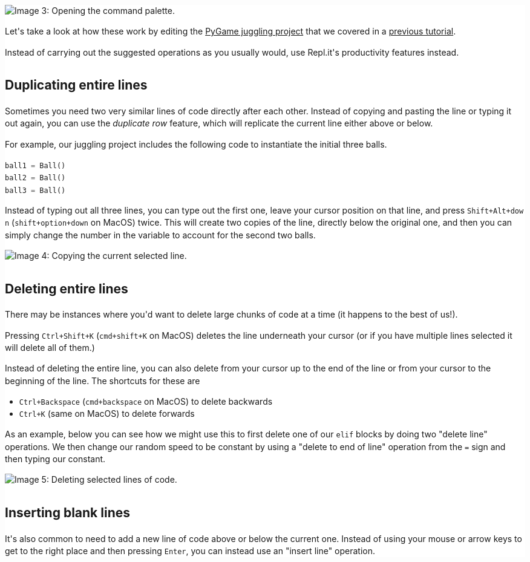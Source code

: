 ![**Image 3:** *Opening the command palette.*](https://i.ritzastatic.com/repl/codewithrepl/10-productivity/10-03-dropdown-menu.png)

Let's take a look at how these work by editing the [PyGame juggling project](https://repl.it/@GarethDwyer1/cwr-07-juggling-with-pygame) that we covered in a [previous tutorial](http://www.codewithrepl.it/07-building-a-game-with-pygame.html).

Instead of carrying out the suggested operations as you usually would, use Repl.it's productivity features instead. 

## Duplicating entire lines

Sometimes you need two very similar lines of code directly after each other. Instead of copying and pasting the line or typing it out again, you can use the *duplicate row* feature, which will replicate the current line either above or below.

For example, our juggling project includes the following code to instantiate the initial three balls.

```python
ball1 = Ball()
ball2 = Ball()
ball3 = Ball()
```

Instead of typing out all three lines, you can type out the first one, leave your cursor position on that line, and press `Shift+Alt+down` (`shift+option+down` on MacOS) twice. This will create two copies of the line, directly below the original one, and then you can simply change the number in the variable to account for the second two balls.

![**Image 4:** *Copying the current selected line.*](https://i.ritzastatic.com/repl/codewithrepl/10-productivity/10-04-GIF-duplicate-line-entries.gif)

## Deleting entire lines

There may be instances where you'd want to delete large chunks of code at a time (it happens to the best of us!). 

Pressing `Ctrl+Shift+K` (`cmd+shift+K` on MacOS) deletes the line underneath your cursor (or if you have multiple lines selected it will delete all of them.)

Instead of deleting the entire line, you can also delete from your cursor up to the end of the line or from your cursor to the beginning of the line. The shortcuts for these are 

* `Ctrl+Backspace` (`cmd+backspace` on MacOS) to delete backwards
* `Ctrl+K` (same on MacOS) to delete forwards

As an example, below you can see how we might use this to first delete one of our `elif` blocks by doing two "delete line" operations. We then change our random speed to be constant by using a "delete to end of line" operation from the `=` sign and then typing our constant.

![**Image 5:** *Deleting selected lines of code.*](https://i.ritzastatic.com/repl/codewithrepl/10-productivity/10-05-GIF-deleting-entire-lines.gif)

## Inserting blank lines

It's also common to need to add a new line of code above or below the current one. Instead of using your mouse or arrow keys to get to the right place and then pressing `Enter`, you can instead use an "insert line" operation.
